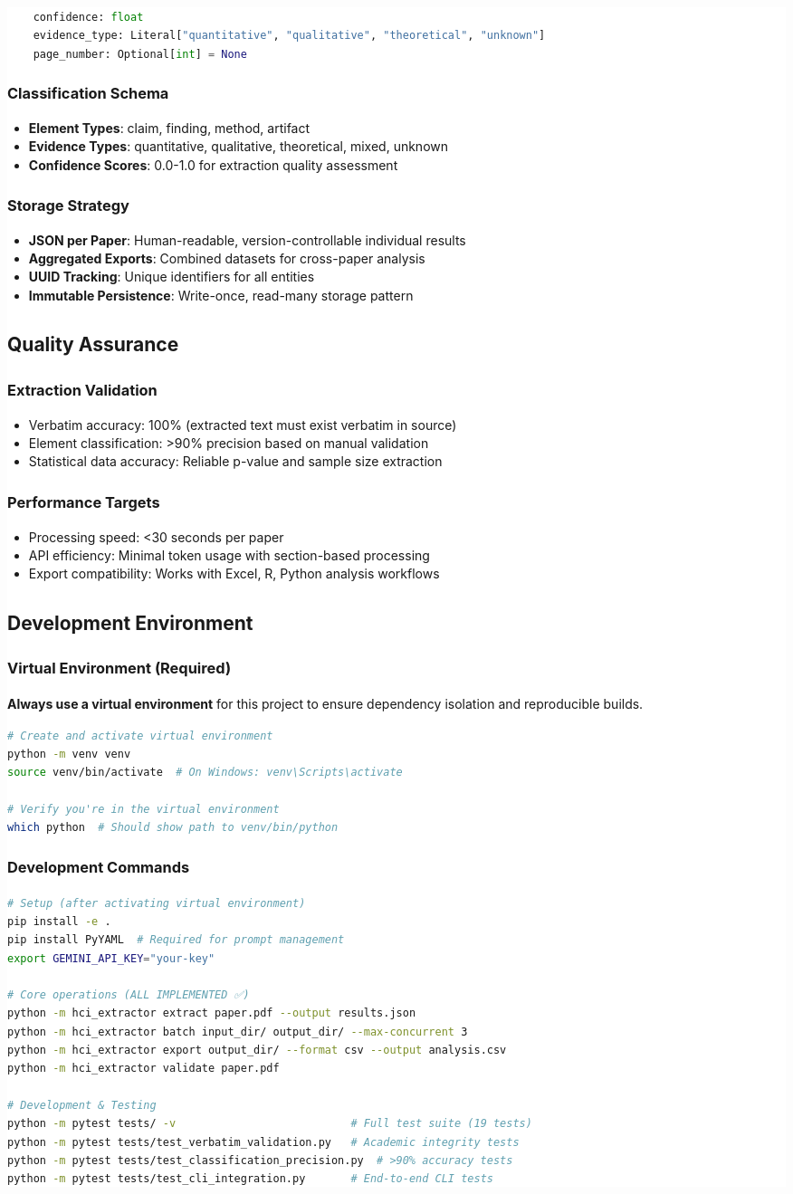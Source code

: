 ```python
    confidence: float
    evidence_type: Literal["quantitative", "qualitative", "theoretical", "unknown"]
    page_number: Optional[int] = None
```

### Classification Schema
- **Element Types**: claim, finding, method, artifact
- **Evidence Types**: quantitative, qualitative, theoretical, mixed, unknown
- **Confidence Scores**: 0.0-1.0 for extraction quality assessment

### Storage Strategy
- **JSON per Paper**: Human-readable, version-controllable individual results
- **Aggregated Exports**: Combined datasets for cross-paper analysis
- **UUID Tracking**: Unique identifiers for all entities
- **Immutable Persistence**: Write-once, read-many storage pattern

## Quality Assurance

### Extraction Validation
- Verbatim accuracy: 100% (extracted text must exist verbatim in source)
- Element classification: >90% precision based on manual validation
- Statistical data accuracy: Reliable p-value and sample size extraction

### Performance Targets
- Processing speed: <30 seconds per paper
- API efficiency: Minimal token usage with section-based processing
- Export compatibility: Works with Excel, R, Python analysis workflows

## Development Environment

### Virtual Environment (Required)
**Always use a virtual environment** for this project to ensure dependency isolation and reproducible builds.

```bash
# Create and activate virtual environment
python -m venv venv
source venv/bin/activate  # On Windows: venv\Scripts\activate

# Verify you're in the virtual environment
which python  # Should show path to venv/bin/python
```

### Development Commands

```bash
# Setup (after activating virtual environment)
pip install -e .
pip install PyYAML  # Required for prompt management
export GEMINI_API_KEY="your-key"

# Core operations (ALL IMPLEMENTED ✅)
python -m hci_extractor extract paper.pdf --output results.json
python -m hci_extractor batch input_dir/ output_dir/ --max-concurrent 3
python -m hci_extractor export output_dir/ --format csv --output analysis.csv
python -m hci_extractor validate paper.pdf

# Development & Testing
python -m pytest tests/ -v                           # Full test suite (19 tests)
python -m pytest tests/test_verbatim_validation.py   # Academic integrity tests
python -m pytest tests/test_classification_precision.py  # >90% accuracy tests
python -m pytest tests/test_cli_integration.py       # End-to-end CLI tests
```